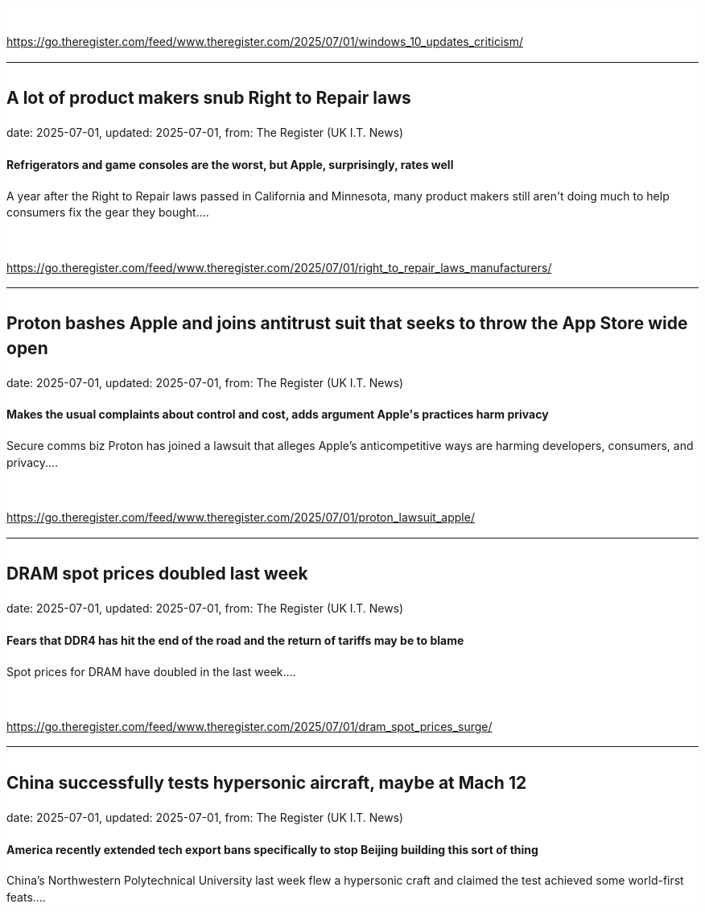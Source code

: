<br> 

<https://go.theregister.com/feed/www.theregister.com/2025/07/01/windows_10_updates_criticism/>

---

## A lot of product makers snub Right to Repair laws

date: 2025-07-01, updated: 2025-07-01, from: The Register (UK I.T. News)

<h4>Refrigerators and game consoles are the worst, but Apple, surprisingly, rates well</h4> <p>A year after the Right to Repair laws passed in California and Minnesota, many product makers still aren&#39;t doing much to help consumers fix the gear they bought.…</p> 

<br> 

<https://go.theregister.com/feed/www.theregister.com/2025/07/01/right_to_repair_laws_manufacturers/>

---

## Proton bashes Apple and joins antitrust suit that seeks to throw the App Store wide open

date: 2025-07-01, updated: 2025-07-01, from: The Register (UK I.T. News)

<h4>Makes the usual complaints about control and cost, adds argument Apple&#39;s practices harm privacy</h4> <p>Secure comms biz Proton has joined a lawsuit that alleges Apple’s anticompetitive ways are harming developers, consumers, and privacy.…</p> 

<br> 

<https://go.theregister.com/feed/www.theregister.com/2025/07/01/proton_lawsuit_apple/>

---

## DRAM spot prices doubled last week

date: 2025-07-01, updated: 2025-07-01, from: The Register (UK I.T. News)

<h4>Fears that DDR4 has hit the end of the road and the return of tariffs may be to blame</h4> <p>Spot prices for DRAM have doubled in the last week.…</p> 

<br> 

<https://go.theregister.com/feed/www.theregister.com/2025/07/01/dram_spot_prices_surge/>

---

## China successfully tests hypersonic aircraft, maybe at Mach 12

date: 2025-07-01, updated: 2025-07-01, from: The Register (UK I.T. News)

<h4>America recently extended tech export bans specifically to stop Beijing building this sort of thing</h4> <p>China’s Northwestern Polytechnical University last week flew a hypersonic craft and claimed the test achieved some world-first feats.…</p> <p></p> 
